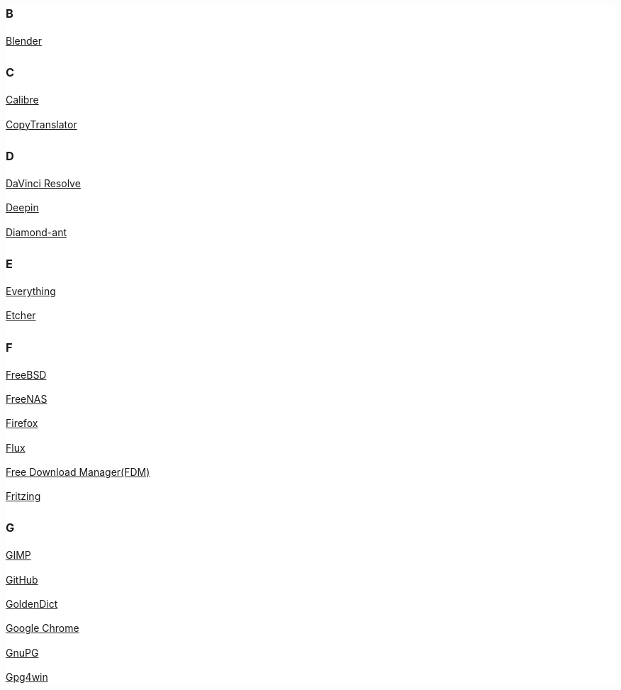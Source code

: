 

### <a name="Bb">B</a>

[Blender](https://blender.org)



### <a name="Cc">C</a>

[Calibre](https://calibre-ebook.com/)

[CopyTranslator](https://copytranslator.github.io/)



### <a name="Dd">D</a>

[DaVinci Resolve](https://www.blackmagicdesign.com/products/davinciresolve)

[Deepin](https://deepin.org)

[Diamond-ant](https://diamond-ant.co.jp/)



### <a name="Ee">E</a>

[Everything](https://www.voidtools.com/)

[Etcher](https://www.balena.io/etcher/)



### <a name="Ff">F</a>

[FreeBSD](https://freebsd.org)

[FreeNAS](https://www.freenas.org/)

[Firefox](https://www.mozilla.org/en-US/firefox/new/)

[Flux](https://justgetflux.com/)

[Free Download Manager(FDM)](https://www.freedownloadmanager.org/)

[Fritzing](https://fritzing.org/)



### <a name="Gg">G</a>

[GIMP](https://www.gimp.org/)

[GitHub](https://www.github.com)

[GoldenDict](https://www.goldendict.org/)

[Google Chrome](https://www.google.com/chrome/index.html)

[GnuPG](https://gnupg.org)

[Gpg4win](https://gpg4win.org/)

